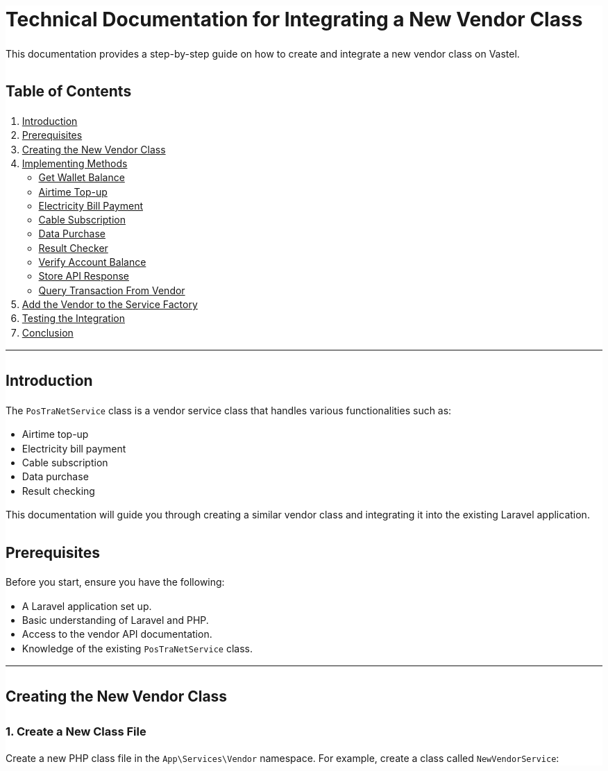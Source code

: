 
# Technical Documentation for Integrating a New Vendor Class

This documentation provides a step-by-step guide on how to create and integrate a new vendor class on Vastel.

## Table of Contents
1. [Introduction](#introduction)
2. [Prerequisites](#prerequisites)
3. [Creating the New Vendor Class](#creating-the-new-vendor-class)
4. [Implementing Methods](#implementing-methods)
    - [Get Wallet Balance](#get-wallet-balance)
    - [Airtime Top-up](#airtime-top-up)
    - [Electricity Bill Payment](#electricity-bill-payment)
    - [Cable Subscription](#cable-subscription)
    - [Data Purchase](#data-purchase)
    - [Result Checker](#result-checker)
    - [Verify Account Balance](#verify-account-balance)
    - [Store API Response](#store-api-response)
    - [Query Transaction From Vendor](#query-transaction-from-vendor)
5. [Add the Vendor to the Service Factory](#add-the-vendor-to-the-service-factory)
6. [Testing the Integration](#testing-the-integration)
7. [Conclusion](#conclusion)

---

## Introduction
The `PosTraNetService` class is a vendor service class that handles various functionalities such as:
- Airtime top-up
- Electricity bill payment
- Cable subscription
- Data purchase
- Result checking

This documentation will guide you through creating a similar vendor class and integrating it into the existing Laravel application.

## Prerequisites
Before you start, ensure you have the following:
- A Laravel application set up.
- Basic understanding of Laravel and PHP.
- Access to the vendor API documentation.
- Knowledge of the existing `PosTraNetService` class.

---

## Creating the New Vendor Class
### 1. Create a New Class File
Create a new PHP class file in the `App\Services\Vendor` namespace. For example, create a class called `NewVendorService`:
